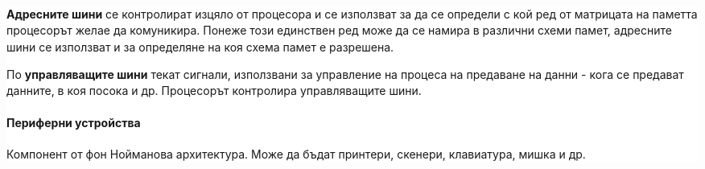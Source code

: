 **Адресните шини** се контролират изцяло от процесора и се използват за да се определи с кой ред от матрицата на паметта процесорът желае да комуникира. Понеже този единствен ред може да се намира в различни схеми памет, адресните шини се използват и за определяне на коя схема памет е разрешена.

По **управляващите шини** текат сигнали, използвани за управление на процеса на предаване на данни - кога се предават данните, в коя посока и др. Процесорът контролира управляващите шини.

#### Периферни устройства

Компонент от фон Нойманова архитектура. Може да бъдат принтери, скенери, клавиатура, мишка и др.

[^1]: **ниско активни**: активно е, когато стойността е `0`
